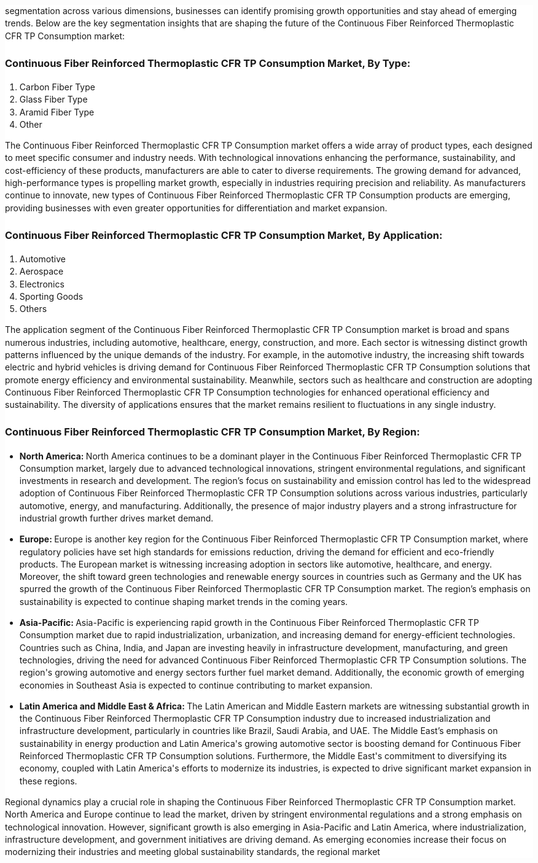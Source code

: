 segmentation across various dimensions, businesses can identify promising growth opportunities and stay ahead of emerging trends. Below are the key segmentation insights that are shaping the future of the Continuous Fiber Reinforced Thermoplastic CFR TP Consumption market:</p><h3><strong>Continuous Fiber Reinforced Thermoplastic CFR TP Consumption Market, By Type:<br /></strong></h3><ol><li>Carbon Fiber Type<li> Glass Fiber Type<li> Aramid Fiber Type<li> Other</li></ol><p>The Continuous Fiber Reinforced Thermoplastic CFR TP Consumption market offers a wide array of product types, each designed to meet specific consumer and industry needs. With technological innovations enhancing the performance, sustainability, and cost-efficiency of these products, manufacturers are able to cater to diverse requirements. The growing demand for advanced, high-performance types is propelling market growth, especially in industries requiring precision and reliability. As manufacturers continue to innovate, new types of Continuous Fiber Reinforced Thermoplastic CFR TP Consumption products are emerging, providing businesses with even greater opportunities for differentiation and market expansion.</p><h3>Continuous Fiber Reinforced Thermoplastic CFR TP Consumption Market,&nbsp;By Application:</h3><ol><li>Automotive<li> Aerospace<li> Electronics<li> Sporting Goods<li> Others</li></ol><p>The application segment of the Continuous Fiber Reinforced Thermoplastic CFR TP Consumption market is broad and spans numerous industries, including automotive, healthcare, energy, construction, and more. Each sector is witnessing distinct growth patterns influenced by the unique demands of the industry. For example, in the automotive industry, the increasing shift towards electric and hybrid vehicles is driving demand for Continuous Fiber Reinforced Thermoplastic CFR TP Consumption solutions that promote energy efficiency and environmental sustainability. Meanwhile, sectors such as healthcare and construction are adopting Continuous Fiber Reinforced Thermoplastic CFR TP Consumption technologies for enhanced operational efficiency and sustainability. The diversity of applications ensures that the market remains resilient to fluctuations in any single industry.</p><h3>Continuous Fiber Reinforced Thermoplastic CFR TP Consumption Market, By Region:</h3><ul><li><p><strong>North America:&nbsp;</strong>North America continues to be a dominant player in the Continuous Fiber Reinforced Thermoplastic CFR TP Consumption market, largely due to advanced technological innovations, stringent environmental regulations, and significant investments in research and development. The region&rsquo;s focus on sustainability and emission control has led to the widespread adoption of Continuous Fiber Reinforced Thermoplastic CFR TP Consumption solutions across various industries, particularly automotive, energy, and manufacturing. Additionally, the presence of major industry players and a strong infrastructure for industrial growth further drives market demand.</p></li><li><p><strong><strong>Europe:&nbsp;</strong></strong>Europe is another key region for the Continuous Fiber Reinforced Thermoplastic CFR TP Consumption market, where regulatory policies have set high standards for emissions reduction, driving the demand for efficient and eco-friendly products. The European market is witnessing increasing adoption in sectors like automotive, healthcare, and energy. Moreover, the shift toward green technologies and renewable energy sources in countries such as Germany and the UK has spurred the growth of the Continuous Fiber Reinforced Thermoplastic CFR TP Consumption market. The region&rsquo;s emphasis on sustainability is expected to continue shaping market trends in the coming years.</p></li><li><p><strong><strong>Asia-Pacific:&nbsp;</strong></strong>Asia-Pacific is experiencing rapid growth in the Continuous Fiber Reinforced Thermoplastic CFR TP Consumption market due to rapid industrialization, urbanization, and increasing demand for energy-efficient technologies. Countries such as China, India, and Japan are investing heavily in infrastructure development, manufacturing, and green technologies, driving the need for advanced Continuous Fiber Reinforced Thermoplastic CFR TP Consumption solutions. The region's growing automotive and energy sectors further fuel market demand. Additionally, the economic growth of emerging economies in Southeast Asia is expected to continue contributing to market expansion.</p></li><li><p><strong><strong>Latin America and Middle East &amp; Africa:&nbsp;</strong></strong>The Latin American and Middle Eastern markets are witnessing substantial growth in the Continuous Fiber Reinforced Thermoplastic CFR TP Consumption industry due to increased industrialization and infrastructure development, particularly in countries like Brazil, Saudi Arabia, and UAE. The Middle East&rsquo;s emphasis on sustainability in energy production and Latin America's growing automotive sector is boosting demand for Continuous Fiber Reinforced Thermoplastic CFR TP Consumption solutions. Furthermore, the Middle East's commitment to diversifying its economy, coupled with Latin America's efforts to modernize its industries, is expected to drive significant market expansion in these regions.</p></li></ul><p>Regional dynamics play a crucial role in shaping the Continuous Fiber Reinforced Thermoplastic CFR TP Consumption market. North America and Europe continue to lead the market, driven by stringent environmental regulations and a strong emphasis on technological innovation. However, significant growth is also emerging in Asia-Pacific and Latin America, where industrialization, infrastructure development, and government initiatives are driving demand. As emerging economies increase their focus on modernizing their industries and meeting global sustainability standards, the regional market